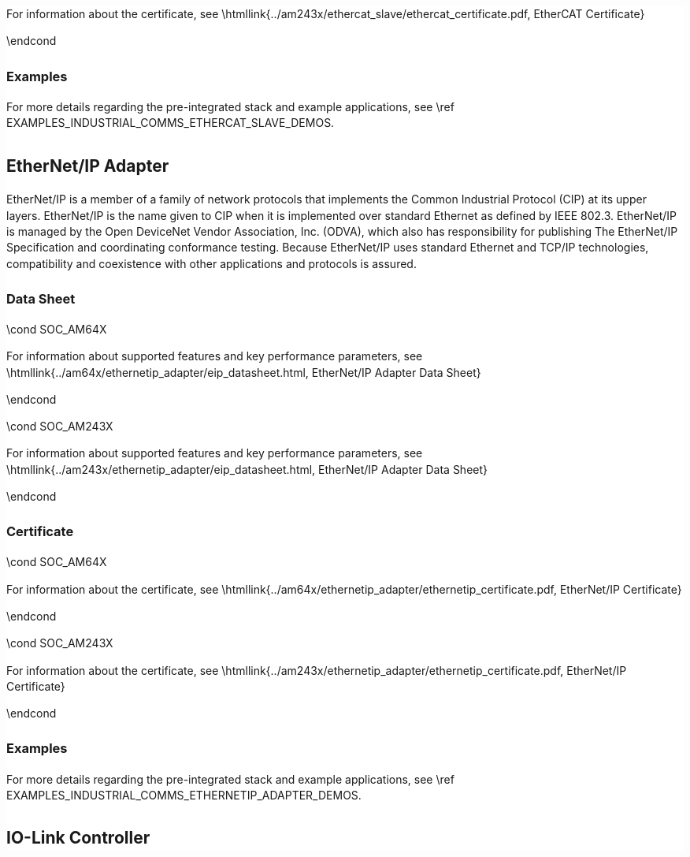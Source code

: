 For information about the certificate, see \htmllink{../am243x/ethercat_slave/ethercat_certificate.pdf, EtherCAT Certificate}

\endcond

### Examples

For more details regarding the pre-integrated stack and example applications, see \ref EXAMPLES_INDUSTRIAL_COMMS_ETHERCAT_SLAVE_DEMOS.

## EtherNet/IP Adapter

EtherNet/IP is a member of a family of network protocols that implements the Common Industrial Protocol (CIP) at its upper layers. EtherNet/IP is the name given to CIP when it is implemented over standard Ethernet as defined by IEEE 802.3. EtherNet/IP is managed by the Open DeviceNet Vendor Association, Inc. (ODVA), which also has responsibility for publishing The EtherNet/IP Specification and coordinating conformance testing. Because EtherNet/IP uses standard Ethernet and TCP/IP technologies, compatibility and coexistence with other applications and protocols is assured.

### Data Sheet

\cond SOC_AM64X

For information about supported features and key performance parameters, see \htmllink{../am64x/ethernetip_adapter/eip_datasheet.html, EtherNet/IP Adapter Data Sheet}

\endcond

\cond SOC_AM243X

For information about supported features and key performance parameters, see \htmllink{../am243x/ethernetip_adapter/eip_datasheet.html, EtherNet/IP Adapter Data Sheet}

\endcond

### Certificate

\cond SOC_AM64X

For information about the certificate, see \htmllink{../am64x/ethernetip_adapter/ethernetip_certificate.pdf, EtherNet/IP Certificate}

\endcond

\cond SOC_AM243X

For information about the certificate, see \htmllink{../am243x/ethernetip_adapter/ethernetip_certificate.pdf, EtherNet/IP Certificate}

\endcond

### Examples

For more details regarding the pre-integrated stack and example applications, see \ref EXAMPLES_INDUSTRIAL_COMMS_ETHERNETIP_ADAPTER_DEMOS.

## IO-Link Controller

